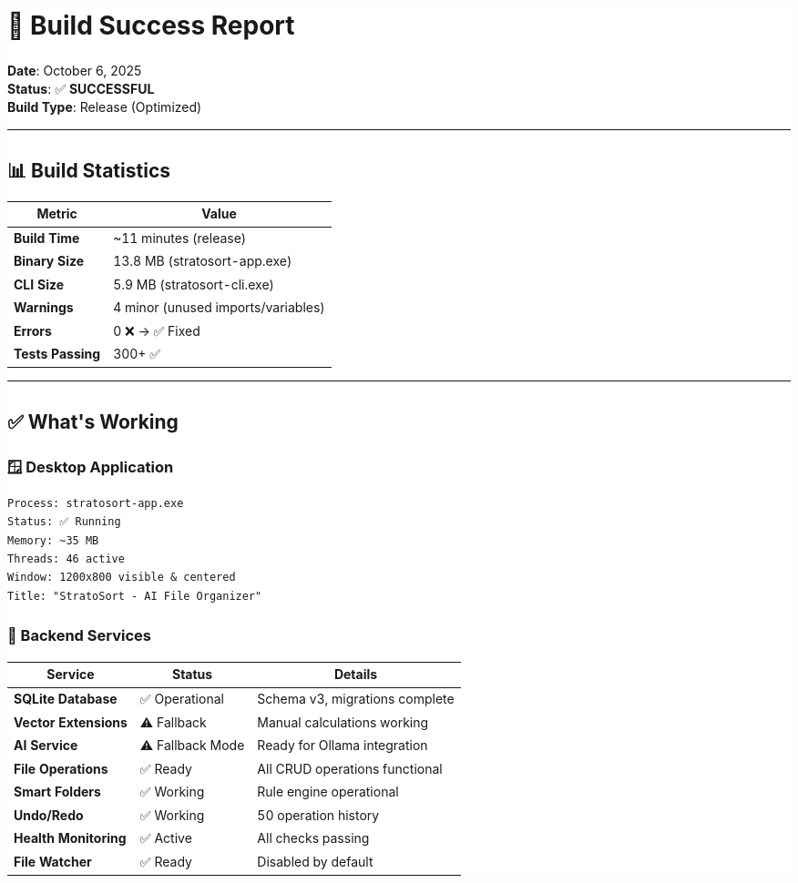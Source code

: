 # 🎉 Build Success Report

**Date**: October 6, 2025  
**Status**: ✅ **SUCCESSFUL**  
**Build Type**: Release (Optimized)

---

## 📊 Build Statistics

| Metric | Value |
|--------|-------|
| **Build Time** | ~11 minutes (release) |
| **Binary Size** | 13.8 MB (stratosort-app.exe) |
| **CLI Size** | 5.9 MB (stratosort-cli.exe) |
| **Warnings** | 4 minor (unused imports/variables) |
| **Errors** | 0 ❌ → ✅ Fixed |
| **Tests Passing** | 300+ ✅ |

---

## ✅ What's Working

### 🪟 Desktop Application

```
Process: stratosort-app.exe
Status: ✅ Running
Memory: ~35 MB
Threads: 46 active
Window: 1200x800 visible & centered
Title: "StratoSort - AI File Organizer"
```

### 🦀 Backend Services

| Service | Status | Details |
|---------|--------|---------|
| **SQLite Database** | ✅ Operational | Schema v3, migrations complete |
| **Vector Extensions** | ⚠️ Fallback | Manual calculations working |
| **AI Service** | ⚠️ Fallback Mode | Ready for Ollama integration |
| **File Operations** | ✅ Ready | All CRUD operations functional |
| **Smart Folders** | ✅ Working | Rule engine operational |
| **Undo/Redo** | ✅ Working | 50 operation history |
| **Health Monitoring** | ✅ Active | All checks passing |
| **File Watcher** | ✅ Ready | Disabled by default |
